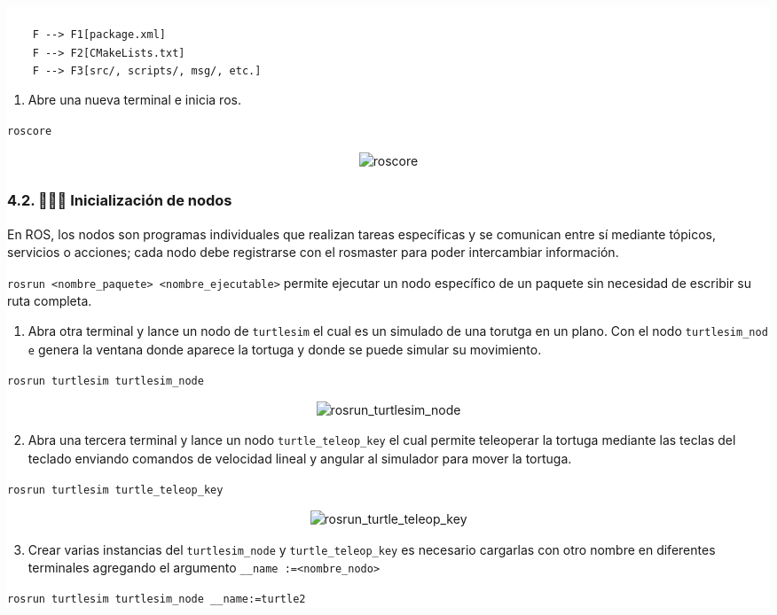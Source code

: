 ```mermaid

    F --> F1[package.xml]
    F --> F2[CMakeLists.txt]
    F --> F3[src/, scripts/, msg/, etc.]

```

1. Abre una nueva terminal e inicia ros.

```sh
roscore
```

<div align="center">
  <img src="https://media1.giphy.com/media/v1.Y2lkPTc5MGI3NjExbXp3aDg4dWx1ZDQ0bzZ6YW9zYW90MmJvaWRpYThydnJ3dDBsOHo0YyZlcD12MV9pbnRlcm5hbF9naWZfYnlfaWQmY3Q9Zw/WKVVQZsDTSEK0mksmn/giphy.gif" alt="roscore" width="600px">
</div>


### 4.2. 🔌🔄🌐 Inicialización de nodos

En ROS, los nodos son programas individuales que realizan tareas específicas y se comunican entre sí mediante tópicos, servicios o acciones; cada nodo debe registrarse con el rosmaster para poder intercambiar información.

`rosrun <nombre_paquete> <nombre_ejecutable>` permite ejecutar un nodo específico de un paquete sin necesidad de escribir su ruta completa.

1. Abra otra terminal y lance un nodo de `turtlesim` el cual es un simulado de una torutga en un plano. Con el nodo `turtlesim_node` genera la ventana donde aparece la tortuga y donde se puede simular su movimiento.

```sh
rosrun turtlesim turtlesim_node
```

<div align="center">
  <img src="https://media1.giphy.com/media/v1.Y2lkPTc5MGI3NjExcXJicGhmaDY0M2h3aHZsb3g2cnZndHpkbnpleXB4dzRxMTl3emFzdyZlcD12MV9pbnRlcm5hbF9naWZfYnlfaWQmY3Q9Zw/Zek1O0FngleZOJcIF6/giphy.gif" alt="rosrun_turtlesim_node" width="600px">
</div>

2. Abra una tercera terminal y lance un nodo `turtle_teleop_key` el cual permite teleoperar la tortuga mediante las teclas del teclado enviando comandos de velocidad lineal y angular al simulador para mover la tortuga.

```sh
rosrun turtlesim turtle_teleop_key
```

<div align="center">
  <img src="https://media4.giphy.com/media/v1.Y2lkPTc5MGI3NjExY3YxaTdpM3c3N3VoMDFicW5zazJoYTMxc280eG1jeThwbmVhcndvYyZlcD12MV9pbnRlcm5hbF9naWZfYnlfaWQmY3Q9Zw/UEKZAf1GFmAE1LzFsZ/giphy.gif" alt="rosrun_turtle_teleop_key" width="600px">
</div>

3. Crear varias instancias del `turtlesim_node` y `turtle_teleop_key` es necesario cargarlas con otro nombre en diferentes terminales agregando el argumento `__name :=<nombre_nodo>`

```sh
rosrun turtlesim turtlesim_node __name:=turtle2
```
